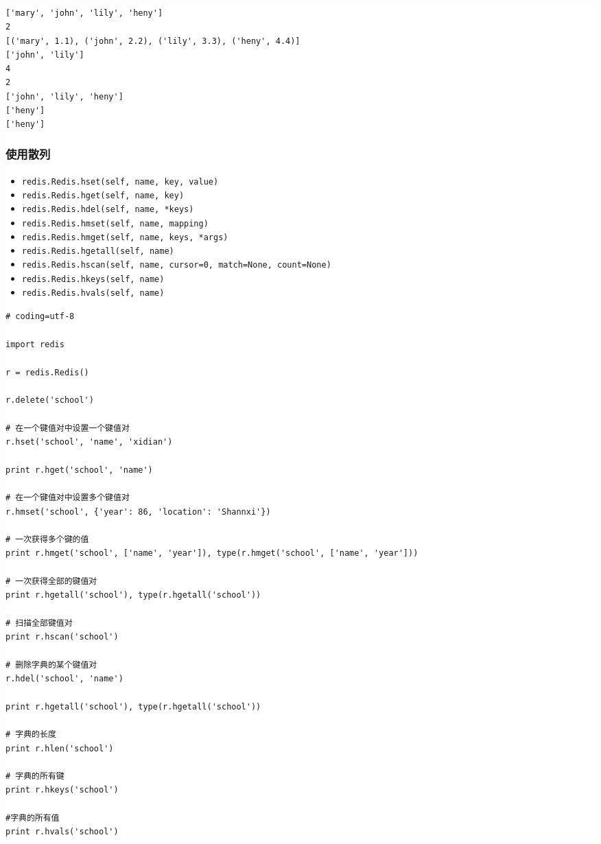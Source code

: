 ```
['mary', 'john', 'lily', 'heny']
2
[('mary', 1.1), ('john', 2.2), ('lily', 3.3), ('heny', 4.4)]
['john', 'lily']
4
2
['john', 'lily', 'heny']
['heny']
['heny']
```

### 使用散列

- `redis.Redis.hset(self, name, key, value)`
- `redis.Redis.hget(self, name, key)`
- `redis.Redis.hdel(self, name, *keys)`
- `redis.Redis.hmset(self, name, mapping)`
- `redis.Redis.hmget(self, name, keys, *args)`
- `redis.Redis.hgetall(self, name)`
- `redis.Redis.hscan(self, name, cursor=0, match=None, count=None)`
- `redis.Redis.hkeys(self, name)`
- `redis.Redis.hvals(self, name)`

```
# coding=utf-8

import redis

r = redis.Redis()

r.delete('school')

# 在一个键值对中设置一个键值对
r.hset('school', 'name', 'xidian')

print r.hget('school', 'name')

# 在一个键值对中设置多个键值对
r.hmset('school', {'year': 86, 'location': 'Shannxi'})

# 一次获得多个键的值
print r.hmget('school', ['name', 'year']), type(r.hmget('school', ['name', 'year']))

# 一次获得全部的键值对
print r.hgetall('school'), type(r.hgetall('school'))

# 扫描全部键值对
print r.hscan('school')

# 删除字典的某个键值对
r.hdel('school', 'name')

print r.hgetall('school'), type(r.hgetall('school'))

# 字典的长度
print r.hlen('school')

# 字典的所有键
print r.hkeys('school')

#字典的所有值
print r.hvals('school')

```